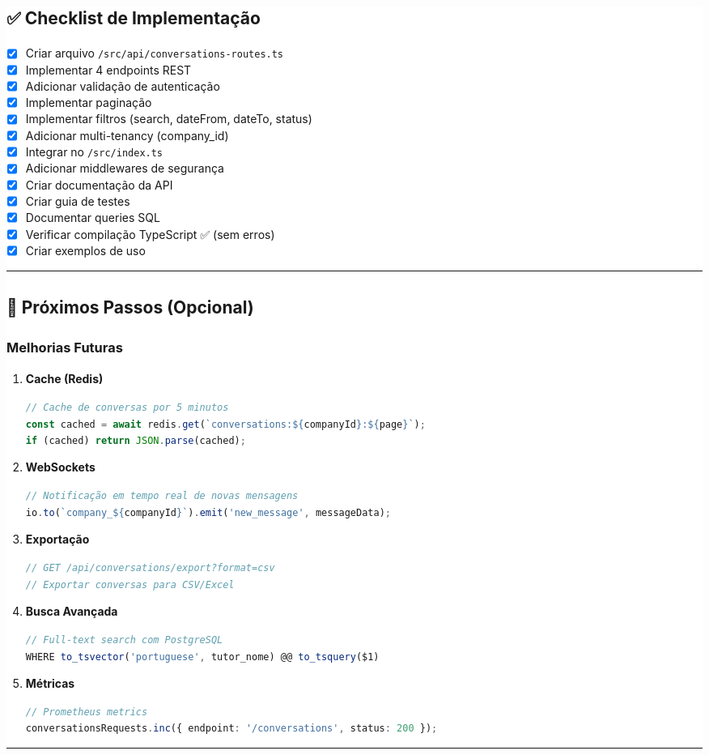 
## ✅ Checklist de Implementação

- [x] Criar arquivo `/src/api/conversations-routes.ts`
- [x] Implementar 4 endpoints REST
- [x] Adicionar validação de autenticação
- [x] Implementar paginação
- [x] Implementar filtros (search, dateFrom, dateTo, status)
- [x] Adicionar multi-tenancy (company_id)
- [x] Integrar no `/src/index.ts`
- [x] Adicionar middlewares de segurança
- [x] Criar documentação da API
- [x] Criar guia de testes
- [x] Documentar queries SQL
- [x] Verificar compilação TypeScript ✅ (sem erros)
- [x] Criar exemplos de uso

---

## 🚀 Próximos Passos (Opcional)

### Melhorias Futuras

1. **Cache (Redis)**
   ```typescript
   // Cache de conversas por 5 minutos
   const cached = await redis.get(`conversations:${companyId}:${page}`);
   if (cached) return JSON.parse(cached);
   ```

2. **WebSockets**
   ```typescript
   // Notificação em tempo real de novas mensagens
   io.to(`company_${companyId}`).emit('new_message', messageData);
   ```

3. **Exportação**
   ```typescript
   // GET /api/conversations/export?format=csv
   // Exportar conversas para CSV/Excel
   ```

4. **Busca Avançada**
   ```typescript
   // Full-text search com PostgreSQL
   WHERE to_tsvector('portuguese', tutor_nome) @@ to_tsquery($1)
   ```

5. **Métricas**
   ```typescript
   // Prometheus metrics
   conversationsRequests.inc({ endpoint: '/conversations', status: 200 });
   ```

---
